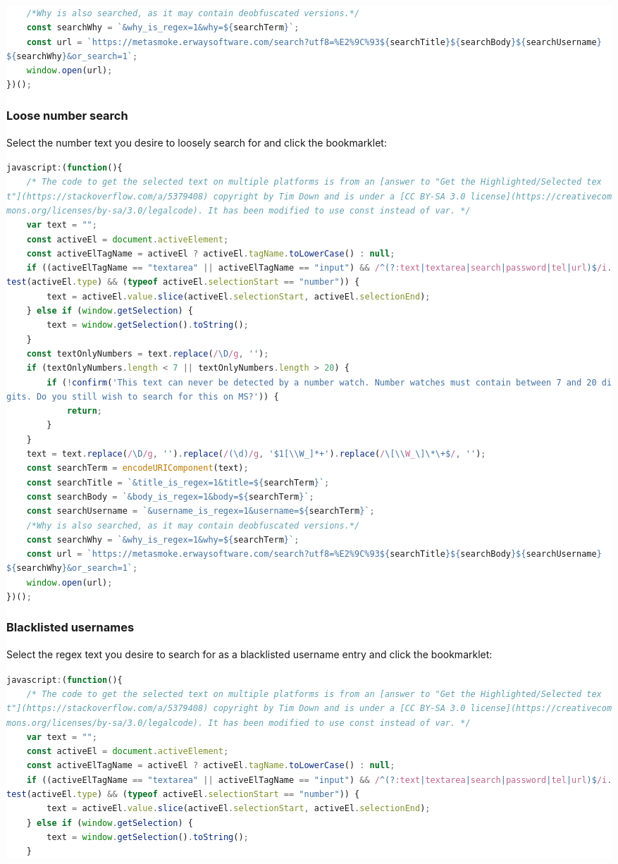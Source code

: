 ```javascript
    /*Why is also searched, as it may contain deobfuscated versions.*/
    const searchWhy = `&why_is_regex=1&why=${searchTerm}`;
    const url = `https://metasmoke.erwaysoftware.com/search?utf8=%E2%9C%93${searchTitle}${searchBody}${searchUsername}${searchWhy}&or_search=1`;
    window.open(url);
})();
```

### Loose number search
Select the number text you desire to loosely search for and click the bookmarklet:
```javascript
javascript:(function(){
    /* The code to get the selected text on multiple platforms is from an [answer to "Get the Highlighted/Selected text"](https://stackoverflow.com/a/5379408) copyright by Tim Down and is under a [CC BY-SA 3.0 license](https://creativecommons.org/licenses/by-sa/3.0/legalcode). It has been modified to use const instead of var. */
    var text = "";
    const activeEl = document.activeElement;
    const activeElTagName = activeEl ? activeEl.tagName.toLowerCase() : null;
    if ((activeElTagName == "textarea" || activeElTagName == "input") && /^(?:text|textarea|search|password|tel|url)$/i.test(activeEl.type) && (typeof activeEl.selectionStart == "number")) {
        text = activeEl.value.slice(activeEl.selectionStart, activeEl.selectionEnd);
    } else if (window.getSelection) {
        text = window.getSelection().toString();
    }
    const textOnlyNumbers = text.replace(/\D/g, '');
    if (textOnlyNumbers.length < 7 || textOnlyNumbers.length > 20) {
        if (!confirm('This text can never be detected by a number watch. Number watches must contain between 7 and 20 digits. Do you still wish to search for this on MS?')) {
            return;
        }
    }
    text = text.replace(/\D/g, '').replace(/(\d)/g, '$1[\\W_]*+').replace(/\[\\W_\]\*\+$/, '');
    const searchTerm = encodeURIComponent(text);
    const searchTitle = `&title_is_regex=1&title=${searchTerm}`;
    const searchBody = `&body_is_regex=1&body=${searchTerm}`;
    const searchUsername = `&username_is_regex=1&username=${searchTerm}`;
    /*Why is also searched, as it may contain deobfuscated versions.*/
    const searchWhy = `&why_is_regex=1&why=${searchTerm}`;
    const url = `https://metasmoke.erwaysoftware.com/search?utf8=%E2%9C%93${searchTitle}${searchBody}${searchUsername}${searchWhy}&or_search=1`;
    window.open(url);
})();
```

### Blacklisted usernames
Select the regex text you desire to search for as a blacklisted username entry and click the bookmarklet:
```javascript
javascript:(function(){
    /* The code to get the selected text on multiple platforms is from an [answer to "Get the Highlighted/Selected text"](https://stackoverflow.com/a/5379408) copyright by Tim Down and is under a [CC BY-SA 3.0 license](https://creativecommons.org/licenses/by-sa/3.0/legalcode). It has been modified to use const instead of var. */
    var text = "";
    const activeEl = document.activeElement;
    const activeElTagName = activeEl ? activeEl.tagName.toLowerCase() : null;
    if ((activeElTagName == "textarea" || activeElTagName == "input") && /^(?:text|textarea|search|password|tel|url)$/i.test(activeEl.type) && (typeof activeEl.selectionStart == "number")) {
        text = activeEl.value.slice(activeEl.selectionStart, activeEl.selectionEnd);
    } else if (window.getSelection) {
        text = window.getSelection().toString();
    }
```